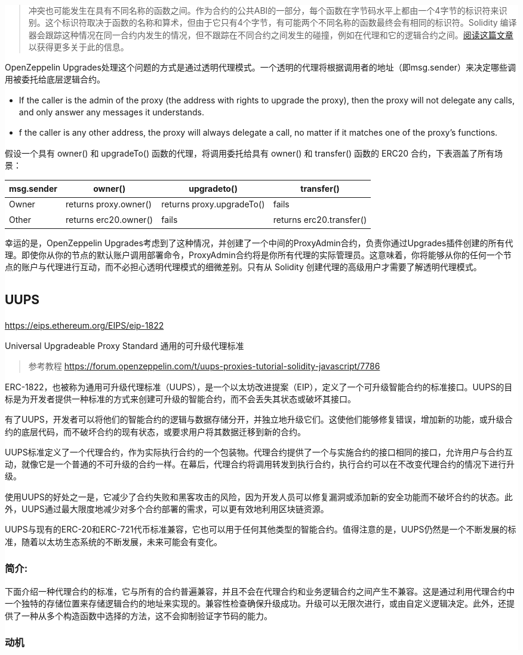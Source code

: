 > 冲突也可能发生在具有不同名称的函数之间。作为合约的公共ABI的一部分，每个函数在字节码水平上都由一个4字节的标识符来识别。这个标识符取决于函数的名称和算术，但由于它只有4个字节，有可能两个不同名称的函数最终会有相同的标识符。Solidity 编译器会跟踪这种情况在同一合约内发生的情况，但不跟踪在不同合约之间发生的碰撞，例如在代理和它的逻辑合约之间。[阅读这篇文章](https://medium.com/nomic-labs-blog/malicious-backdoors-in-ethereum-proxies-62629adf3357)以获得更多关于此的信息。

OpenZeppelin Upgrades处理这个问题的方式是通过透明代理模式。一个透明的代理将根据调用者的地址（即msg.sender）来决定哪些调用被委托给底层逻辑合约。

+ If the caller is the admin of the proxy (the address with rights to upgrade the proxy), then the proxy will not delegate any calls, and only answer any messages it understands.

+ f the caller is any other address, the proxy will always delegate a call, no matter if it matches one of the proxy’s functions.

假设一个具有 owner() 和 upgradeTo() 函数的代理，将调用委托给具有 owner() 和 transfer() 函数的 ERC20 合约，下表涵盖了所有场景：

| msg.sender | owner()               | upgradeto()               | transfer()               |
| ---------- | --------------------- | ------------------------- | ------------------------ |
| Owner      | returns proxy.owner() | returns proxy.upgradeTo() | fails                    |
| Other      | returns erc20.owner() | fails                     | returns erc20.transfer() |

幸运的是，OpenZeppelin Upgrades考虑到了这种情况，并创建了一个中间的ProxyAdmin合约，负责你通过Upgrades插件创建的所有代理。即使你从你的节点的默认账户调用部署命令，ProxyAdmin合约将是你所有代理的实际管理员。这意味着，你将能够从你的任何一个节点的账户与代理进行互动，而不必担心透明代理模式的细微差别。只有从 Solidity 创建代理的高级用户才需要了解透明代理模式。





## UUPS

https://eips.ethereum.org/EIPS/eip-1822

 Universal Upgradeable Proxy Standard 通用的可升级代理标准



> 参考教程 https://forum.openzeppelin.com/t/uups-proxies-tutorial-solidity-javascript/7786



ERC-1822，也被称为通用可升级代理标准（UUPS），是一个以太坊改进提案（EIP），定义了一个可升级智能合约的标准接口。UUPS的目标是为开发者提供一种标准的方式来创建可升级的智能合约，而不会丢失其状态或破坏其接口。

有了UUPS，开发者可以将他们的智能合约的逻辑与数据存储分开，并独立地升级它们。这使他们能够修复错误，增加新的功能，或升级合约的底层代码，而不破坏合约的现有状态，或要求用户将其数据迁移到新的合约。

UUPS标准定义了一个代理合约，作为实际执行合约的一个包装物。代理合约提供了一个与实施合约的接口相同的接口，允许用户与合约互动，就像它是一个普通的不可升级的合约一样。在幕后，代理合约将调用转发到执行合约，执行合约可以在不改变代理合约的情况下进行升级。

使用UUPS的好处之一是，它减少了合约失败和黑客攻击的风险，因为开发人员可以修复漏洞或添加新的安全功能而不破坏合约的状态。此外，UUPS通过最大限度地减少对多个合约部署的需求，可以更有效地利用区块链资源。

UUPS与现有的ERC-20和ERC-721代币标准兼容，它也可以用于任何其他类型的智能合约。值得注意的是，UUPS仍然是一个不断发展的标准，随着以太坊生态系统的不断发展，未来可能会有变化。



### 简介:

下面介绍一种代理合约的标准，它与所有的合约普遍兼容，并且不会在代理合约和业务逻辑合约之间产生不兼容。这是通过利用代理合约中一个独特的存储位置来存储逻辑合约的地址来实现的。兼容性检查确保升级成功。升级可以无限次进行，或由自定义逻辑决定。此外，还提供了一种从多个构造函数中选择的方法，这不会抑制验证字节码的能力。

### 动机
